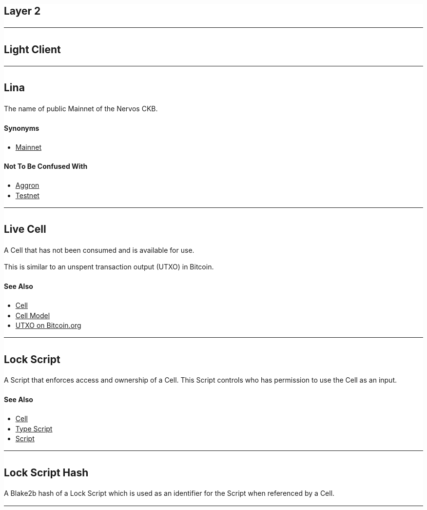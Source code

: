 
## Layer 2

---

## Light Client

---

## Lina
The name of public Mainnet of the Nervos CKB.

#### Synonyms
- [Mainnet](#mainnet)

#### Not To Be Confused With
- [Aggron](#aggron)
- [Testnet](#testnet)

---

## Live Cell
A Cell that has not been consumed and is available for use.

This is similar to an unspent transaction output (UTXO) in Bitcoin.

#### See Also
- [Cell](#cell)
- [Cell Model](#cell-model)
- [UTXO on Bitcoin.org](https://bitcoin.org/en/glossary/unspent-transaction-output)

---

## Lock Script
A Script that enforces access and ownership of a Cell. This Script controls who has permission to use the Cell as an input. 

#### See Also
- [Cell](#cell)
- [Type Script](#type-script)
- [Script](#script)

---

## Lock Script Hash
A Blake2b hash of a Lock Script which is used as an identifier for the Script when referenced by a Cell.

---
